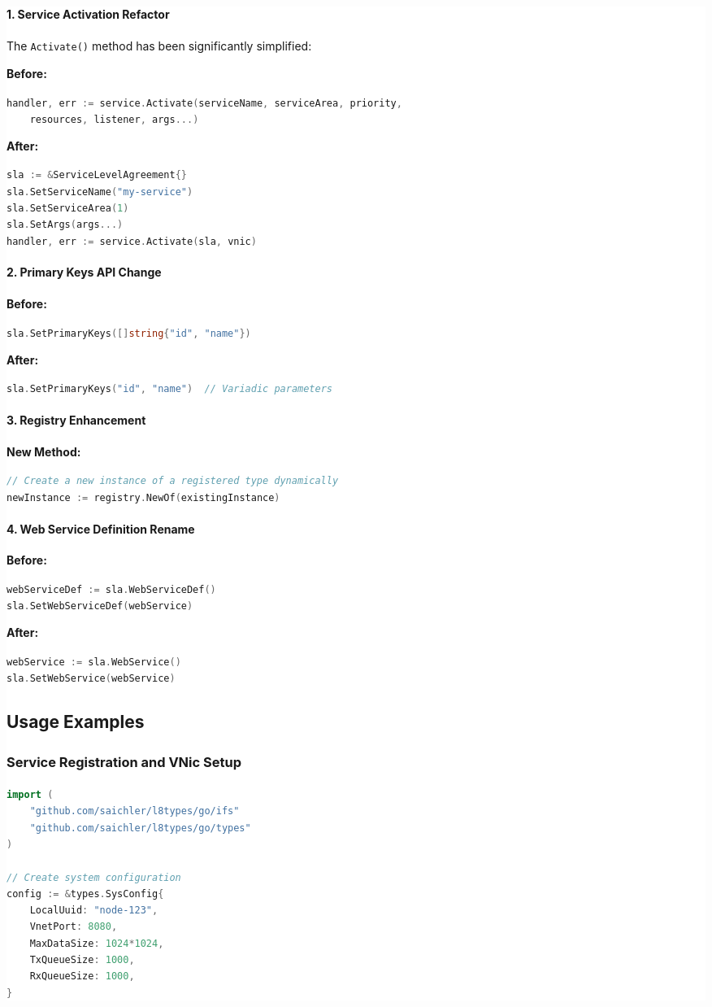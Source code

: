 #### 1. Service Activation Refactor
The `Activate()` method has been significantly simplified:

**Before:**
```go
handler, err := service.Activate(serviceName, serviceArea, priority,
    resources, listener, args...)
```

**After:**
```go
sla := &ServiceLevelAgreement{}
sla.SetServiceName("my-service")
sla.SetServiceArea(1)
sla.SetArgs(args...)
handler, err := service.Activate(sla, vnic)
```

#### 2. Primary Keys API Change
**Before:**
```go
sla.SetPrimaryKeys([]string{"id", "name"})
```

**After:**
```go
sla.SetPrimaryKeys("id", "name")  // Variadic parameters
```

#### 3. Registry Enhancement
**New Method:**
```go
// Create a new instance of a registered type dynamically
newInstance := registry.NewOf(existingInstance)
```

#### 4. Web Service Definition Rename
**Before:**
```go
webServiceDef := sla.WebServiceDef()
sla.SetWebServiceDef(webService)
```

**After:**
```go
webService := sla.WebService()
sla.SetWebService(webService)
```

## Usage Examples

### Service Registration and VNic Setup

```go
import (
    "github.com/saichler/l8types/go/ifs"
    "github.com/saichler/l8types/go/types"
)

// Create system configuration
config := &types.SysConfig{
    LocalUuid: "node-123",
    VnetPort: 8080,
    MaxDataSize: 1024*1024,
    TxQueueSize: 1000,
    RxQueueSize: 1000,
}

```